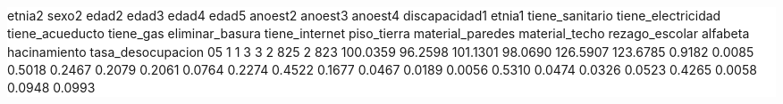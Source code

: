    <th style="text-align:right;"> etnia2 </th>
   <th style="text-align:right;"> sexo2 </th>
   <th style="text-align:right;"> edad2 </th>
   <th style="text-align:right;"> edad3 </th>
   <th style="text-align:right;"> edad4 </th>
   <th style="text-align:right;"> edad5 </th>
   <th style="text-align:right;"> anoest2 </th>
   <th style="text-align:right;"> anoest3 </th>
   <th style="text-align:right;"> anoest4 </th>
   <th style="text-align:right;"> discapacidad1 </th>
   <th style="text-align:right;"> etnia1 </th>
   <th style="text-align:right;"> tiene_sanitario </th>
   <th style="text-align:right;"> tiene_electricidad </th>
   <th style="text-align:right;"> tiene_acueducto </th>
   <th style="text-align:right;"> tiene_gas </th>
   <th style="text-align:right;"> eliminar_basura </th>
   <th style="text-align:right;"> tiene_internet </th>
   <th style="text-align:right;"> piso_tierra </th>
   <th style="text-align:right;"> material_paredes </th>
   <th style="text-align:right;"> material_techo </th>
   <th style="text-align:right;"> rezago_escolar </th>
   <th style="text-align:right;"> alfabeta </th>
   <th style="text-align:right;"> hacinamiento </th>
   <th style="text-align:right;"> tasa_desocupacion </th>
  </tr>
 </thead>
<tbody>
  <tr>
   <td style="text-align:left;"> 05 </td>
   <td style="text-align:left;"> 1 </td>
   <td style="text-align:left;"> 1 </td>
   <td style="text-align:left;"> 3 </td>
   <td style="text-align:left;"> 3 </td>
   <td style="text-align:left;"> 2 </td>
   <td style="text-align:right;"> 825 </td>
   <td style="text-align:right;"> 2 </td>
   <td style="text-align:right;"> 823 </td>
   <td style="text-align:right;"> 100.0359 </td>
   <td style="text-align:right;"> 96.2598 </td>
   <td style="text-align:right;"> 101.1301 </td>
   <td style="text-align:right;"> 98.0690 </td>
   <td style="text-align:right;"> 126.5907 </td>
   <td style="text-align:right;"> 123.6785 </td>
   <td style="text-align:right;"> 0.9182 </td>
   <td style="text-align:right;"> 0.0085 </td>
   <td style="text-align:right;"> 0.5018 </td>
   <td style="text-align:right;"> 0.2467 </td>
   <td style="text-align:right;"> 0.2079 </td>
   <td style="text-align:right;"> 0.2061 </td>
   <td style="text-align:right;"> 0.0764 </td>
   <td style="text-align:right;"> 0.2274 </td>
   <td style="text-align:right;"> 0.4522 </td>
   <td style="text-align:right;"> 0.1677 </td>
   <td style="text-align:right;"> 0.0467 </td>
   <td style="text-align:right;"> 0.0189 </td>
   <td style="text-align:right;"> 0.0056 </td>
   <td style="text-align:right;"> 0.5310 </td>
   <td style="text-align:right;"> 0.0474 </td>
   <td style="text-align:right;"> 0.0326 </td>
   <td style="text-align:right;"> 0.0523 </td>
   <td style="text-align:right;"> 0.4265 </td>
   <td style="text-align:right;"> 0.0058 </td>
   <td style="text-align:right;"> 0.0948 </td>
   <td style="text-align:right;"> 0.0993 </td>